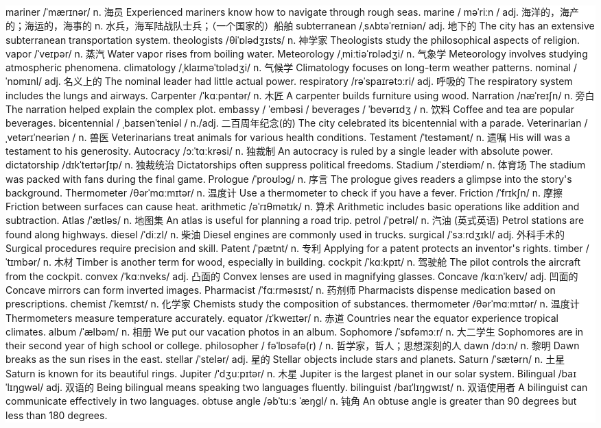 mariner /ˈmærɪnər/ n. 海员 Experienced mariners know how to navigate through rough seas.
marine / məˈriːn / adj. 海洋的，海产的；海运的，海事的 n. 水兵，海军陆战队士兵；（一个国家的）船舶
subterranean /ˌsʌbtəˈreɪniən/ adj. 地下的 The city has an extensive subterranean transportation system.
theologists /θiˈɒlədʒɪsts/ n. 神学家 Theologists study the philosophical aspects of religion.
vapor /ˈveɪpər/ n. 蒸汽 Water vapor rises from boiling water.
Meteorology /ˌmiːtiəˈrɒlədʒi/ n. 气象学 Meteorology involves studying atmospheric phenomena.
climatology /ˌklaɪməˈtɒlədʒi/ n. 气候学 Climatology focuses on long-term weather patterns.
nominal /ˈnɒmɪnl/ adj. 名义上的 The nominal leader had little actual power.
respiratory /rəˈspaɪrətɔːri/ adj. 呼吸的 The respiratory system includes the lungs and airways.
Carpenter /ˈkɑːpəntər/ n. 木匠 A carpenter builds furniture using wood.
Narration /næˈreɪʃn/ n. 旁白 The narration helped explain the complex plot.
embassy / ˈembəsi /
beverages / ˈbevərɪdʒ / n. 饮料 Coffee and tea are popular beverages.
bicentennial / ˌbaɪsenˈteniəl / n./adj. 二百周年纪念(的) The city celebrated its bicentennial with a parade.
Veterinarian / ˌvetərɪˈneəriən / n. 兽医 Veterinarians treat animals for various health conditions.
Testament /ˈtestəmənt/ n. 遗嘱 His will was a testament to his generosity.
Autocracy /ɔːˈtɑːkrəsi/ n. 独裁制 An autocracy is ruled by a single leader with absolute power.
dictatorship /dɪkˈteɪtərʃɪp/ n. 独裁统治 Dictatorships often suppress political freedoms.
Stadium /ˈsteɪdiəm/ n. 体育场 The stadium was packed with fans during the final game.
Prologue /ˈproʊlɔɡ/ n. 序言 The prologue gives readers a glimpse into the story's background.
Thermometer /θərˈmɑːmɪtər/ n. 温度计 Use a thermometer to check if you have a fever.
Friction /ˈfrɪkʃn/ n. 摩擦 Friction between surfaces can cause heat.
arithmetic /əˈrɪθmətɪk/ n. 算术 Arithmetic includes basic operations like addition and subtraction.
Atlas /ˈætləs/ n. 地图集 An atlas is useful for planning a road trip.
petrol /ˈpetrəl/ n. 汽油 (英式英语) Petrol stations are found along highways.
diesel /ˈdiːzl/ n. 柴油 Diesel engines are commonly used in trucks.
surgical /ˈsɜːrdʒɪkl/ adj. 外科手术的 Surgical procedures require precision and skill.
Patent /ˈpætnt/ n. 专利 Applying for a patent protects an inventor's rights.
timber /ˈtɪmbər/ n. 木材 Timber is another term for wood, especially in building.
cockpit /ˈkɑːkpɪt/ n. 驾驶舱 The pilot controls the aircraft from the cockpit.
convex /ˈkɑːnveks/ adj. 凸面的 Convex lenses are used in magnifying glasses.
Concave /kɑːnˈkeɪv/ adj. 凹面的 Concave mirrors can form inverted images.
Pharmacist /ˈfɑːrməsɪst/ n. 药剂师 Pharmacists dispense medication based on prescriptions.
chemist /ˈkemɪst/ n. 化学家 Chemists study the composition of substances.
thermometer /θərˈmɑːmɪtər/ n. 温度计 Thermometers measure temperature accurately.
equator /ɪˈkweɪtər/ n. 赤道 Countries near the equator experience tropical climates.
album /ˈælbəm/ n. 相册 We put our vacation photos in an album.
Sophomore /ˈsɒfəmɔːr/ n. 大二学生 Sophomores are in their second year of high school or college.
philosopher / fəˈlɒsəfə(r) / n. 哲学家，哲人；思想深刻的人
dawn /dɔːn/ n. 黎明 Dawn breaks as the sun rises in the east.
stellar /ˈstelər/ adj. 星的 Stellar objects include stars and planets.
Saturn /ˈsætərn/ n. 土星 Saturn is known for its beautiful rings.
Jupiter /ˈdʒuːpɪtər/ n. 木星 Jupiter is the largest planet in our solar system.
Bilingual /baɪˈlɪŋɡwəl/ adj. 双语的 Being bilingual means speaking two languages fluently.
bilinguist /baɪˈlɪŋɡwɪst/ n. 双语使用者 A bilinguist can communicate effectively in two languages.
obtuse angle /əbˈtuːs ˈæŋɡl/ n. 钝角 An obtuse angle is greater than 90 degrees but less than 180 degrees.













